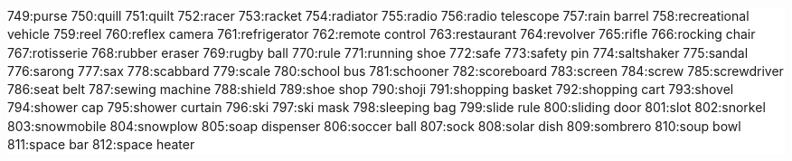 749:purse
750:quill
751:quilt
752:racer
753:racket
754:radiator
755:radio
756:radio telescope
757:rain barrel
758:recreational vehicle
759:reel
760:reflex camera
761:refrigerator
762:remote control
763:restaurant
764:revolver
765:rifle
766:rocking chair
767:rotisserie
768:rubber eraser
769:rugby ball
770:rule
771:running shoe
772:safe
773:safety pin
774:saltshaker
775:sandal
776:sarong
777:sax
778:scabbard
779:scale
780:school bus
781:schooner
782:scoreboard
783:screen
784:screw
785:screwdriver
786:seat belt
787:sewing machine
788:shield
789:shoe shop
790:shoji
791:shopping basket
792:shopping cart
793:shovel
794:shower cap
795:shower curtain
796:ski
797:ski mask
798:sleeping bag
799:slide rule
800:sliding door
801:slot
802:snorkel
803:snowmobile
804:snowplow
805:soap dispenser
806:soccer ball
807:sock
808:solar dish
809:sombrero
810:soup bowl
811:space bar
812:space heater